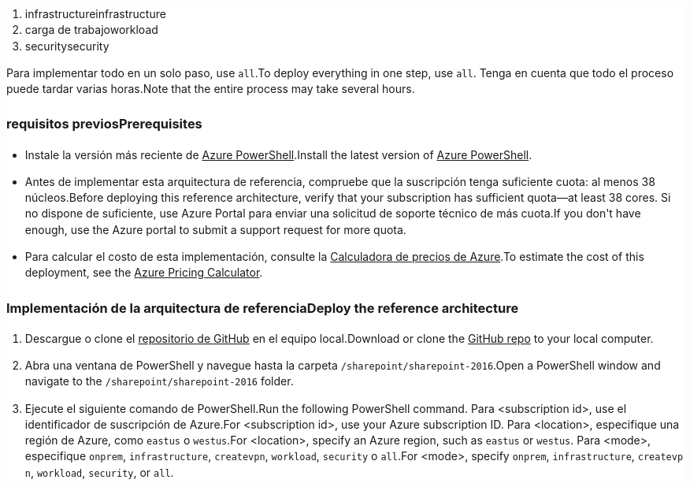 1. <span data-ttu-id="ecd12-299">infrastructure</span><span class="sxs-lookup"><span data-stu-id="ecd12-299">infrastructure</span></span>
2. <span data-ttu-id="ecd12-300">carga de trabajo</span><span class="sxs-lookup"><span data-stu-id="ecd12-300">workload</span></span>
3. <span data-ttu-id="ecd12-301">security</span><span class="sxs-lookup"><span data-stu-id="ecd12-301">security</span></span>

<span data-ttu-id="ecd12-302">Para implementar todo en un solo paso, use `all`.</span><span class="sxs-lookup"><span data-stu-id="ecd12-302">To deploy everything in one step, use `all`.</span></span> <span data-ttu-id="ecd12-303">Tenga en cuenta que todo el proceso puede tardar varias horas.</span><span class="sxs-lookup"><span data-stu-id="ecd12-303">Note that the entire process may take several hours.</span></span>

### <a name="prerequisites"></a><span data-ttu-id="ecd12-304">requisitos previos</span><span class="sxs-lookup"><span data-stu-id="ecd12-304">Prerequisites</span></span>

* <span data-ttu-id="ecd12-305">Instale la versión más reciente de [Azure PowerShell][azure-ps].</span><span class="sxs-lookup"><span data-stu-id="ecd12-305">Install the latest version of [Azure PowerShell][azure-ps].</span></span>

* <span data-ttu-id="ecd12-306">Antes de implementar esta arquitectura de referencia, compruebe que la suscripción tenga suficiente cuota: al menos 38 núcleos.</span><span class="sxs-lookup"><span data-stu-id="ecd12-306">Before deploying this reference architecture, verify that your subscription has sufficient quota—at least 38 cores.</span></span> <span data-ttu-id="ecd12-307">Si no dispone de suficiente, use Azure Portal para enviar una solicitud de soporte técnico de más cuota.</span><span class="sxs-lookup"><span data-stu-id="ecd12-307">If you don't have enough, use the Azure portal to submit a support request for more quota.</span></span>

* <span data-ttu-id="ecd12-308">Para calcular el costo de esta implementación, consulte la [Calculadora de precios de Azure][azure-pricing].</span><span class="sxs-lookup"><span data-stu-id="ecd12-308">To estimate the cost of this deployment, see the [Azure Pricing Calculator][azure-pricing].</span></span>

### <a name="deploy-the-reference-architecture"></a><span data-ttu-id="ecd12-309">Implementación de la arquitectura de referencia</span><span class="sxs-lookup"><span data-stu-id="ecd12-309">Deploy the reference architecture</span></span>

1.  <span data-ttu-id="ecd12-310">Descargue o clone el [repositorio de GitHub][github] en el equipo local.</span><span class="sxs-lookup"><span data-stu-id="ecd12-310">Download or clone the [GitHub repo][github] to your local computer.</span></span>

2.  <span data-ttu-id="ecd12-311">Abra una ventana de PowerShell y navegue hasta la carpeta `/sharepoint/sharepoint-2016`.</span><span class="sxs-lookup"><span data-stu-id="ecd12-311">Open a PowerShell window and navigate to the `/sharepoint/sharepoint-2016` folder.</span></span>

3.  <span data-ttu-id="ecd12-312">Ejecute el siguiente comando de PowerShell.</span><span class="sxs-lookup"><span data-stu-id="ecd12-312">Run the following PowerShell command.</span></span> <span data-ttu-id="ecd12-313">Para \<subscription id\>, use el identificador de suscripción de Azure.</span><span class="sxs-lookup"><span data-stu-id="ecd12-313">For \<subscription id\>, use your Azure subscription ID.</span></span> <span data-ttu-id="ecd12-314">Para \<location\>, especifique una región de Azure, como `eastus` o `westus`.</span><span class="sxs-lookup"><span data-stu-id="ecd12-314">For \<location\>, specify an Azure region, such as `eastus` or `westus`.</span></span> <span data-ttu-id="ecd12-315">Para \<mode\>, especifique `onprem`, `infrastructure`, `createvpn`, `workload`, `security` o `all`.</span><span class="sxs-lookup"><span data-stu-id="ecd12-315">For \<mode\>, specify `onprem`, `infrastructure`, `createvpn`, `workload`, `security`, or `all`.</span></span>


[availability-set]: /azure/virtual-machines/windows/manage-availability
[azure-portal]: https://portal.azure.com
[azure-ps]: /powershell/azure/overview
[azure-pricing]: https://azure.microsoft.com/pricing/calculator/
[bastion-host]: https://en.wikipedia.org/wiki/Bastion_host
[create-availability-group]: https://technet.microsoft.com/library/mt793548(v=office.16).aspx
[connect-to-vm]: /azure/virtual-machines/windows/quick-create-portal#connect-to-virtual-machine
[github]: https://github.com/mspnp/reference-architectures
[hybrid-ra]: ../hybrid-networking/index.md
[hybrid-vpn-ra]: ../hybrid-networking/vpn.md
[load-balancer]: /azure/load-balancer/load-balancer-internal-overview
[managed-disks]: /azure/storage/storage-managed-disks-overview
[minroles]: https://technet.microsoft.com/library/mt346114(v=office.16).aspx
[nsg]: /azure/virtual-network/virtual-networks-nsg
[office-web-apps]: https://support.microsoft.com/help/3199955/office-web-apps-and-office-online-server-supportability-in-azure
[paired-regions]: /azure/best-practices-availability-paired-regions
[readme]: https://github.com/mspnp/reference-architectures/tree/master/sharepoint/sharepoint-2016
[resource-group]: /azure/azure-resource-manager/resource-group-overview
[quotas]: /azure/azure-subscription-service-limits
[sharepoint-accounts]: https://technet.microsoft.com/library/ee662513(v=office.16).aspx
[sharepoint-crawling]: https://technet.microsoft.com/library/dn535606(v=office.16).aspx
[sharepoint-dr]: https://technet.microsoft.com/library/ff628971(v=office.16).aspx
[sharepoint-hybrid]: https://aka.ms/sphybrid
[sharepoint-minrole]: https://technet.microsoft.com/library/mt743705(v=office.16).aspx
[sharepoint-ops]: https://technet.microsoft.com/library/cc262289(v=office.16).aspx
[sharepoint-reqs]: https://technet.microsoft.com/library/cc262485(v=office.16).aspx
[sharepoint-search]: https://technet.microsoft.com/library/dn342836.aspx
[sql-always-on]: /sql/database-engine/availability-groups/windows/always-on-availability-groups-sql-server
[sql-performance]: /virtual-machines/windows/sql/virtual-machines-windows-sql-performance
[sql-server-capacity-planning]: https://technet.microsoft.com/library/cc298801(v=office.16).aspx
[sql-quorum]: https://technet.microsoft.com/library/cc731739(v=ws.11).aspx
[sql-sharepoint-best-practices]: https://technet.microsoft.com/library/hh292622(v=office.16).aspx
[tempdb]: /sql/relational-databases/databases/tempdb-database
[virtual-networks-nsg]: /azure/virtual-network/virtual-networks-nsg
[visio-download]: https://archcenter.blob.core.windows.net/cdn/Sharepoint-2016.vsdx
[vm-sizes-general]: /azure/virtual-machines/windows/sizes-general
[vm-sizes-memory]: /azure/virtual-machines/windows/sizes-memory
[windows-n-tier]: ../virtual-machines-windows/n-tier.md